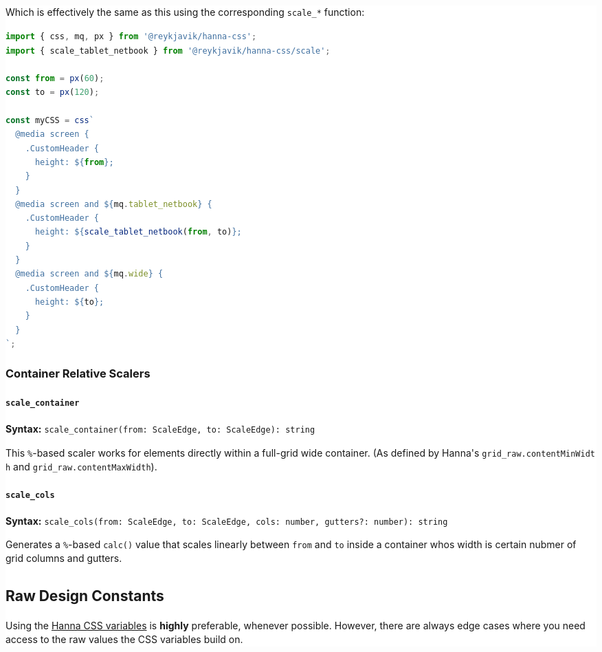 Which is effectively the same as this using the corresponding `scale_*`
function:

```js
import { css, mq, px } from '@reykjavik/hanna-css';
import { scale_tablet_netbook } from '@reykjavik/hanna-css/scale';

const from = px(60);
const to = px(120);

const myCSS = css`
  @media screen {
    .CustomHeader {
      height: ${from};
    }
  }
  @media screen and ${mq.tablet_netbook} {
    .CustomHeader {
      height: ${scale_tablet_netbook(from, to)};
    }
  }
  @media screen and ${mq.wide} {
    .CustomHeader {
      height: ${to};
    }
  }
`;
```

### Container Relative Scalers

#### `scale_container`

**Syntax:** `scale_container(from: ScaleEdge, to: ScaleEdge): string`

This `%`-based scaler works for elements directly within a full-grid wide
container. (As defined by Hanna's `grid_raw.contentMinWidth` and
`grid_raw.contentMaxWidth`).

#### `scale_cols`

**Syntax:**
`scale_cols(from: ScaleEdge, to: ScaleEdge, cols: number, gutters?: number): string`

Generates a `%`-based `calc()` value that scales linearly between `from` and
`to` inside a container whos width is certain nubmer of grid columns and
gutters.

## Raw Design Constants

Using the [Hanna CSS variables](#hannavars) is **highly** preferable, whenever
possible. However, there are always edge cases where you need access to the
raw values the CSS variables build on.
